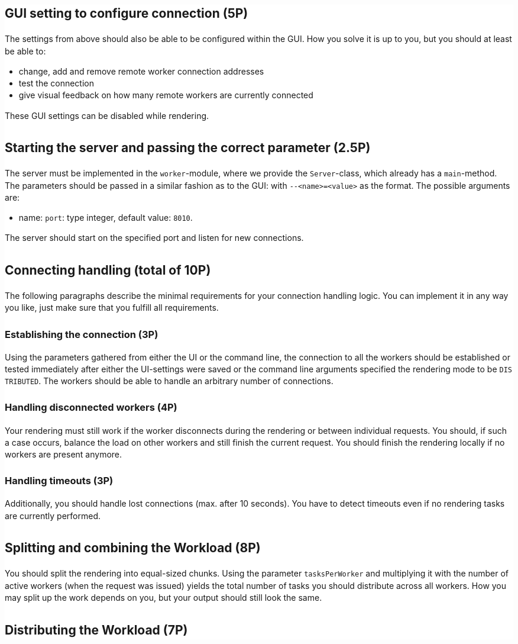 ## GUI setting to configure connection (**5P**)

The settings from above should also be able to be configured within the GUI. How you solve it is up to you, but you should at least be able to:
* change, add and remove remote worker connection addresses
* test the connection
* give visual feedback on how many remote workers are currently connected

These GUI settings can be disabled while rendering.

## Starting the server and passing the correct parameter (**2.5P**)

The server must be implemented in the `worker`-module, where we provide the `Server`-class, which already has a `main`-method. The parameters should be passed in a similar fashion as to the GUI: with `--<name>=<value>` as the format. The possible arguments are:

* name: `port`:  type integer, default value: `8010`.

The server should start on the specified port and listen for new connections.

## Connecting handling (total of **10P**)

The following paragraphs describe the minimal requirements for your connection handling logic. You can implement it in any way you like, just make sure that you fulfill all requirements.

### Establishing the connection (**3P**)
Using the parameters gathered from either the UI or the command line, the connection to all the workers should be established or tested immediately after either the UI-settings were saved or the command line arguments specified the rendering mode to be `DISTRIBUTED`. The workers should be able to handle an arbitrary number of connections.

### Handling disconnected workers (**4P**)

Your rendering must still work if the worker disconnects during the rendering or between individual requests. You should, if such a case occurs, balance the load on other workers and still finish the current request. You should finish the rendering locally if no workers are present anymore.

### Handling timeouts (**3P**)

Additionally, you should handle lost connections (max. after 10 seconds). You have to detect timeouts even if no rendering tasks are currently performed.

## Splitting and combining the Workload (**8P**)

You should split the rendering into equal-sized chunks. Using the parameter `tasksPerWorker` and multiplying it with the number of active workers (when the request was issued) yields the total number of tasks you should distribute across all workers. How you may split up the work depends on you, but your output should still look the same.

## Distributing the Workload (**7P**)
